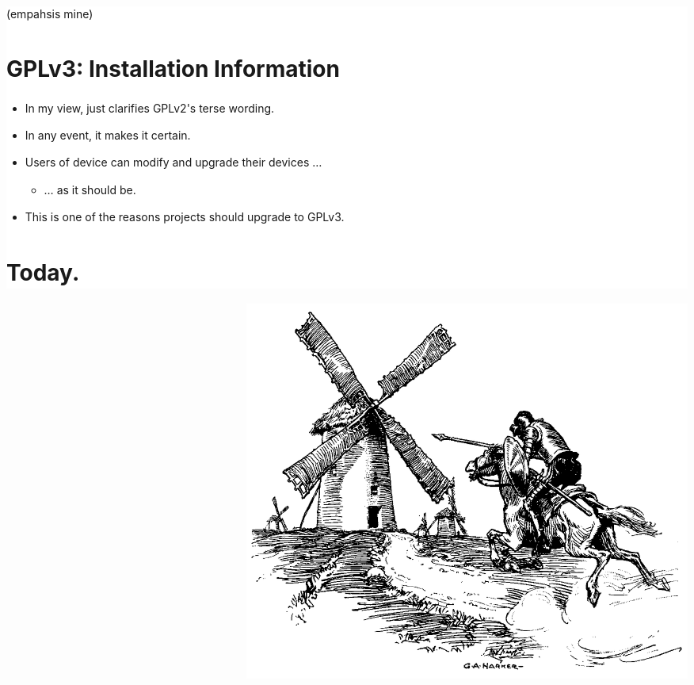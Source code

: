 <p>(empahsis mine)</p>

# GPLv3: Installation Information

+ In my view, just clarifies GPLv2's terse wording.

+ In any event, it makes it certain.

+ Users of device can modify and upgrade their devices &hellip;
     + &hellip; as it should be.

+ This is one of the reasons projects should upgrade to GPLv3.

# Today.

<img align="right" height="473" width="557" src="DQWindmill.gif"/>
